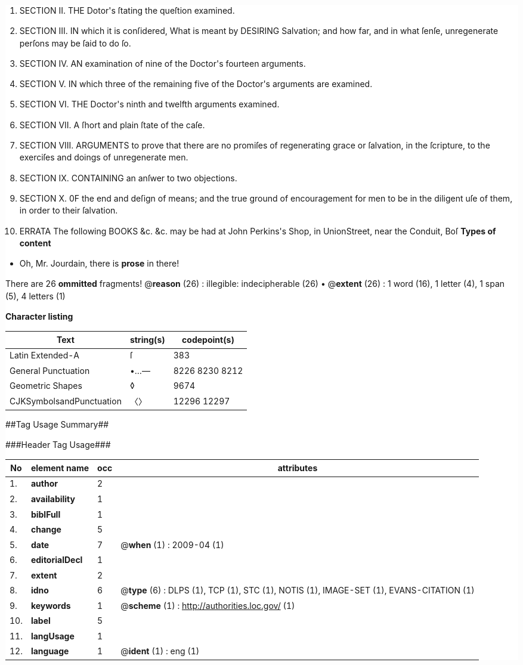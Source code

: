 1. SECTION II. THE Dotor's ſtating the queſtion examined.

1. SECTION III. IN which it is conſidered, What is meant by DESIRING Salvation; and how far, and in what ſenſe, unregenerate perſons may be ſaid to do ſo.

1. SECTION IV. AN examination of nine of the Doctor's fourteen arguments.

1. SECTION V. IN which three of the remaining five of the Doctor's arguments are examined.

1. SECTION VI. THE Doctor's ninth and twelfth arguments examined.

1. SECTION VII. A ſhort and plain ſtate of the caſe.

1. SECTION VIII. ARGUMENTS to prove that there are no promiſes of regenerating grace or ſalvation, in the ſcripture, to the exerciſes and doings of unregenerate men.

1. SECTION IX. CONTAINING an anſwer to two objections.

1. SECTION X. 0F the end and deſign of means; and the true ground of encouragement for men to be in the diligent uſe of them, in order to their ſalvation.

1. ERRATA
The following BOOKS &c. &c. may be had at John Perkins's Shop, in UnionStreet, near the Conduit, Boſ
**Types of content**

  * Oh, Mr. Jourdain, there is **prose** in there!

There are 26 **ommitted** fragments! 
 @__reason__ (26) : illegible: indecipherable (26)  •  @__extent__ (26) : 1 word (16), 1 letter (4), 1 span (5), 4 letters (1)

**Character listing**


|Text|string(s)|codepoint(s)|
|---|---|---|
|Latin Extended-A|ſ|383|
|General Punctuation|•…—|8226 8230 8212|
|Geometric Shapes|◊|9674|
|CJKSymbolsandPunctuation|〈〉|12296 12297|

##Tag Usage Summary##

###Header Tag Usage###

|No|element name|occ|attributes|
|---|---|---|---|
|1.|__author__|2||
|2.|__availability__|1||
|3.|__biblFull__|1||
|4.|__change__|5||
|5.|__date__|7| @__when__ (1) : 2009-04 (1)|
|6.|__editorialDecl__|1||
|7.|__extent__|2||
|8.|__idno__|6| @__type__ (6) : DLPS (1), TCP (1), STC (1), NOTIS (1), IMAGE-SET (1), EVANS-CITATION (1)|
|9.|__keywords__|1| @__scheme__ (1) : http://authorities.loc.gov/ (1)|
|10.|__label__|5||
|11.|__langUsage__|1||
|12.|__language__|1| @__ident__ (1) : eng (1)|